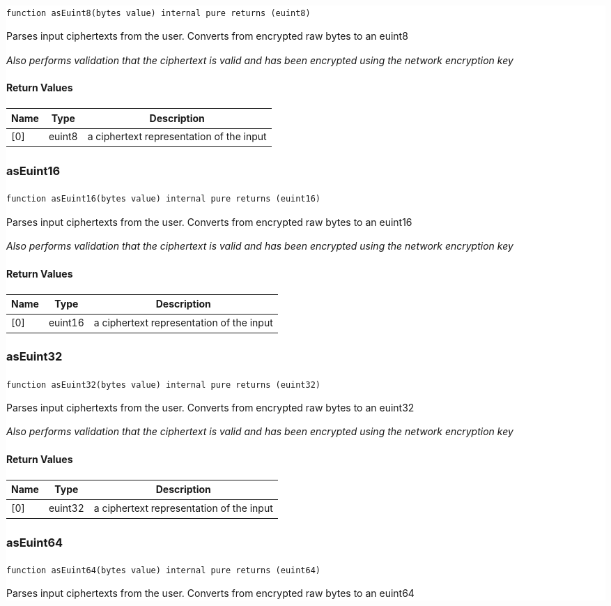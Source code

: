 ```solidity
function asEuint8(bytes value) internal pure returns (euint8)
```

Parses input ciphertexts from the user. Converts from encrypted raw bytes to an euint8

_Also performs validation that the ciphertext is valid and has been encrypted using the network encryption key_

#### Return Values

| Name | Type | Description |
| ---- | ---- | ----------- |
| [0] | euint8 | a ciphertext representation of the input |

### asEuint16

```solidity
function asEuint16(bytes value) internal pure returns (euint16)
```

Parses input ciphertexts from the user. Converts from encrypted raw bytes to an euint16

_Also performs validation that the ciphertext is valid and has been encrypted using the network encryption key_

#### Return Values

| Name | Type | Description |
| ---- | ---- | ----------- |
| [0] | euint16 | a ciphertext representation of the input |

### asEuint32

```solidity
function asEuint32(bytes value) internal pure returns (euint32)
```

Parses input ciphertexts from the user. Converts from encrypted raw bytes to an euint32

_Also performs validation that the ciphertext is valid and has been encrypted using the network encryption key_

#### Return Values

| Name | Type | Description |
| ---- | ---- | ----------- |
| [0] | euint32 | a ciphertext representation of the input |

### asEuint64

```solidity
function asEuint64(bytes value) internal pure returns (euint64)
```

Parses input ciphertexts from the user. Converts from encrypted raw bytes to an euint64
